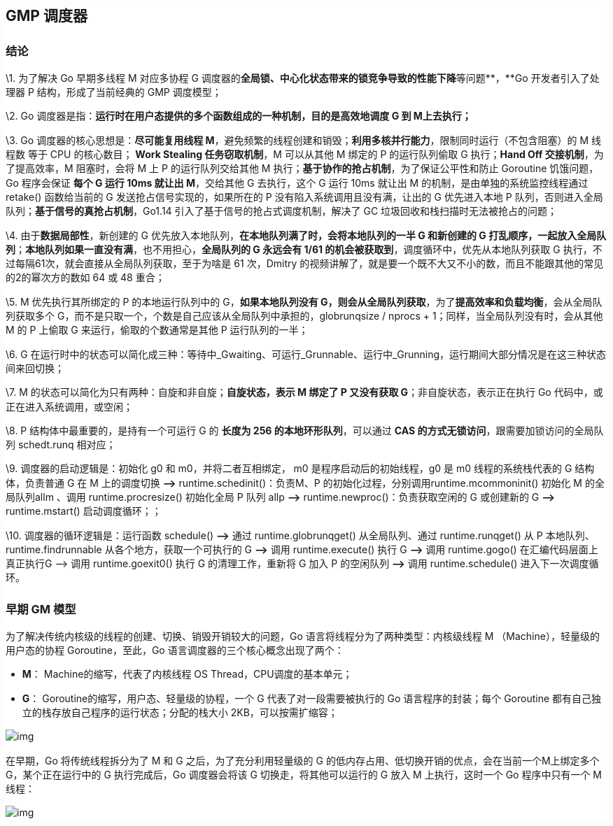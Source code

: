 

## GMP 调度器

### 结论

\1. 为了解决 Go 早期多线程 M 对应多协程 G 调度器的**全局锁、中心化状态带来的锁竞争导致的性能下降**等问题**，**Go 开发者引入了处理器 P 结构，形成了当前经典的 GMP 调度模型；

\2. Go 调度器是指：**运行时在用户态提供的多个函数组成的一种机制，目的是高效地调度 G 到 M上去执行；**

\3. Go 调度器的核心思想是：**尽可能复用线程 M**，避免频繁的线程创建和销毁；**利用多核并行能力**，限制同时运行（不包含阻塞）的 M 线程数 等于 CPU 的核心数目； **Work Stealing 任务窃取机制**，M 可以从其他 M 绑定的 P 的运行队列偷取 G 执行；**Hand Off 交接机制**，为了提高效率，M 阻塞时，会将 M 上 P 的运行队列交给其他 M 执行；**基于协作的抢占机制**，为了保证公平性和防止 Goroutine 饥饿问题，Go 程序会保证 **每个 G 运行 10ms 就让出 M**，交给其他 G 去执行，这个 G 运行 10ms 就让出 M 的机制，是由单独的系统监控线程通过 retake() 函数给当前的 G 发送抢占信号实现的，如果所在的 P 没有陷入系统调用且没有满，让出的 G 优先进入本地 P 队列，否则进入全局队列；**基于信号的真抢占机制**，Go1.14 引入了基于信号的抢占式调度机制，解决了 GC 垃圾回收和栈扫描时无法被抢占的问题；

\4. 由于**数据局部性**，新创建的 G 优先放入本地队列，**在本地队列满了时，会将本地队列的一半 G 和新创建的 G 打乱顺序，一起放入全局队列**；**本地队列如果一直没有满**，也不用担心，**全局队列的 G 永远会有 1/61 的机会被获取到**，调度循环中，优先从本地队列获取 G 执行，不过每隔61次，就会直接从全局队列获取，至于为啥是 61 次，Dmitry 的视频讲解了，就是要一个既不大又不小的数，而且不能跟其他的常见的2的幂次方的数如 64 或 48 重合；

\5. M 优先执行其所绑定的 P 的本地运行队列中的 G，**如果本地队列没有 G，则会从全局队列获取**，为了**提高效率和负载均衡**，会从全局队列获取多个 G，而不是只取一个，个数是自己应该从全局队列中承担的，globrunqsize / nprocs + 1；同样，当全局队列没有时，会从其他 M 的 P 上偷取 G 来运行，偷取的个数通常是其他 P 运行队列的一半；

\6. G 在运行时中的状态可以简化成三种：等待中_Gwaiting、可运行_Grunnable、运行中_Grunning，运行期间大部分情况是在这三种状态间来回切换；

\7. M 的状态可以简化为只有两种：自旋和非自旋；**自旋状态，表示 M 绑定了 P 又没有获取 G**；非自旋状态，表示正在执行 Go 代码中，或正在进入系统调用，或空闲；

\8. P 结构体中最重要的，是持有一个可运行 G 的 **长度为 256 的本地环形队列**，可以通过 **CAS 的方式无锁访问**，跟需要加锁访问的全局队列 schedt.runq 相对应；

\9. 调度器的启动逻辑是：初始化 g0 和 m0，并将二者互相绑定， m0 是程序启动后的初始线程，g0 是 m0 线程的系统栈代表的 G 结构体，负责普通 G 在 M 上的调度切换 **-->** runtime.schedinit()：负责M、P 的初始化过程，分别调用runtime.mcommoninit() 初始化 M 的全局队列allm 、调用 runtime.procresize() 初始化全局 P 队列 allp **-->** runtime.newproc()：负责获取空闲的 G 或创建新的 G **-->** runtime.mstart() 启动调度循环；；

\10. 调度器的循环逻辑是：运行函数 schedule() **-->** 通过 runtime.globrunqget() 从全局队列、通过 runtime.runqget() 从 P 本地队列、 runtime.findrunnable 从各个地方，获取一个可执行的 G **-->** 调用 runtime.execute() 执行 G **-->** 调用 runtime.gogo() 在汇编代码层面上真正执行G --> 调用 runtime.goexit0() 执行 G 的清理工作，重新将 G 加入 P 的空闲队列 **-->** 调用 runtime.schedule() 进入下一次调度循环。



### 早期 GM 模型

为了解决传统内核级的线程的创建、切换、销毁开销较大的问题，Go 语言将线程分为了两种类型：内核级线程 M （Machine），轻量级的用户态的协程 Goroutine，至此，Go 语言调度器的三个核心概念出现了两个：

- **M**： Machine的缩写，代表了内核线程 OS Thread，CPU调度的基本单元；

- **G**： Goroutine的缩写，用户态、轻量级的协程，一个 G 代表了对一段需要被执行的 Go 语言程序的封装；每个 Goroutine 都有自己独立的栈存放自己程序的运行状态；分配的栈大小 2KB，可以按需扩缩容；

![img](https://run-notes.oss-cn-beijing.aliyuncs.com/notes/202307251622864.jpeg)

在早期，Go 将传统线程拆分为了 M 和 G 之后，为了充分利用轻量级的 G 的低内存占用、低切换开销的优点，会在当前一个M上绑定多个 G，某个正在运行中的 G 执行完成后，Go 调度器会将该 G 切换走，将其他可以运行的 G 放入 M 上执行，这时一个 Go 程序中只有一个 M 线程：

![img](https://run-notes.oss-cn-beijing.aliyuncs.com/notes/202307251622197.jpeg)
